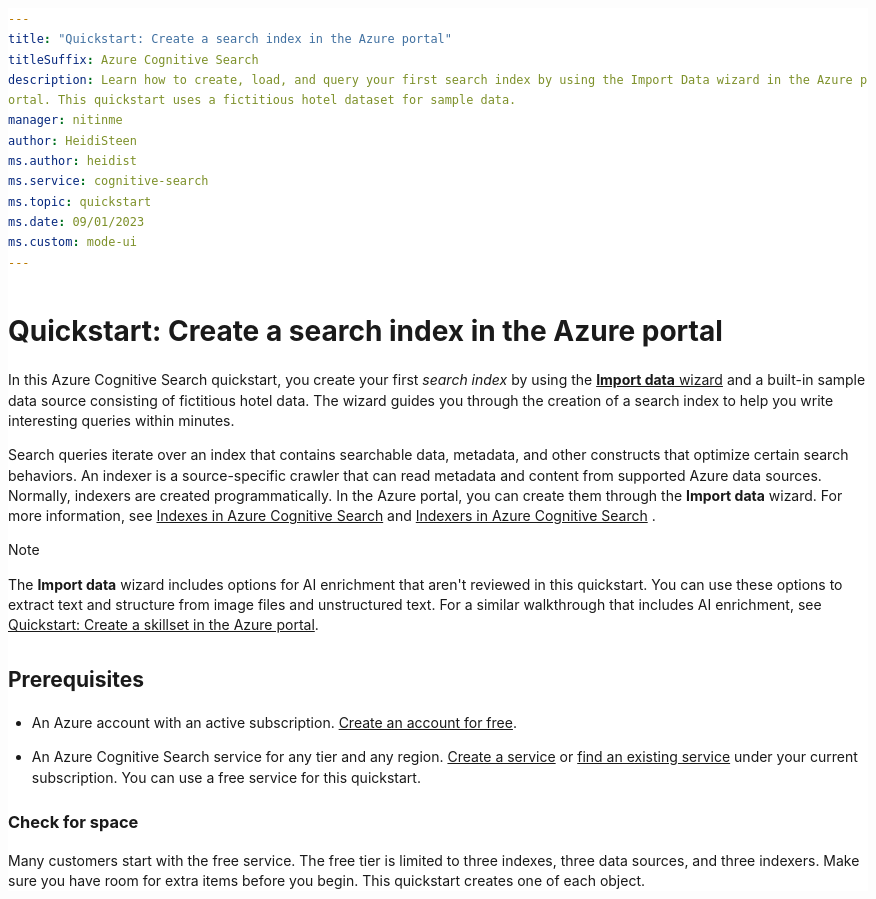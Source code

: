 ```yaml
---
title: "Quickstart: Create a search index in the Azure portal"
titleSuffix: Azure Cognitive Search
description: Learn how to create, load, and query your first search index by using the Import Data wizard in the Azure portal. This quickstart uses a fictitious hotel dataset for sample data.
manager: nitinme
author: HeidiSteen
ms.author: heidist
ms.service: cognitive-search
ms.topic: quickstart
ms.date: 09/01/2023
ms.custom: mode-ui
---
```


# Quickstart: Create a search index in the Azure portal

In this Azure Cognitive Search quickstart, you create your first _search index_ by using the [**Import data** wizard](search-import-data-portal.md) and a built-in sample data source consisting of fictitious hotel data. The wizard guides you through the creation of a search index to help you write interesting queries within minutes. 

Search queries iterate over an index that contains searchable data, metadata, and other constructs that optimize certain search behaviors. An indexer is a source-specific crawler that can read metadata and content from supported Azure data sources. Normally, indexers are created programmatically. In the Azure portal, you can create them through the **Import data** wizard. For more information, see [Indexes in Azure Cognitive Search](search-what-is-an-index.md) and [Indexers in Azure Cognitive Search](search-indexer-overview.md) .

> [!NOTE]
> The **Import data** wizard includes options for AI enrichment that aren't reviewed in this quickstart. You can use these options to extract text and structure from image files and unstructured text. For a similar walkthrough that includes AI enrichment, see [Quickstart: Create a skillset in the Azure portal](cognitive-search-quickstart-blob.md).

## Prerequisites

- An Azure account with an active subscription. [Create an account for free](https://azure.microsoft.com/free/).

- An Azure Cognitive Search service for any tier and any region. [Create a service](search-create-service-portal.md) or [find an existing service](https://portal.azure.com/#blade/HubsExtension/BrowseResourceBlade/resourceType/Microsoft.Search%2FsearchServices) under your current subscription. You can use a free service for this quickstart. 

### Check for space

Many customers start with the free service. The free tier is limited to three indexes, three data sources, and three indexers. Make sure you have room for extra items before you begin. This quickstart creates one of each object.

